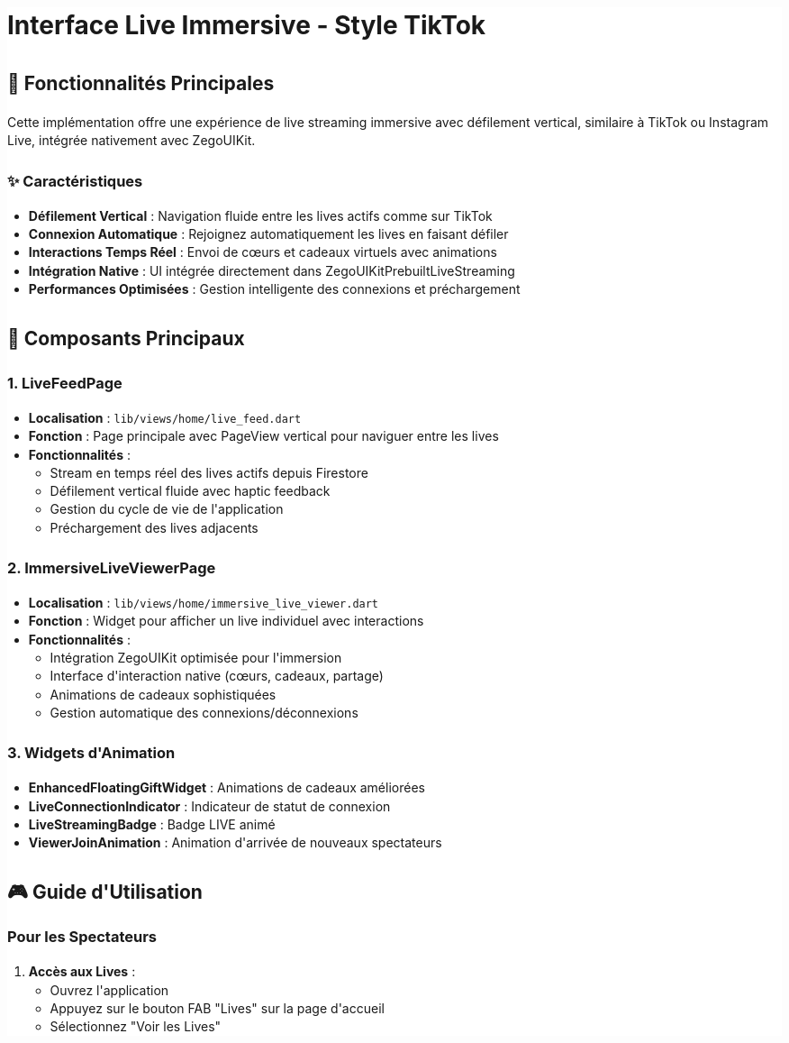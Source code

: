 # Interface Live Immersive - Style TikTok

## 🚀 Fonctionnalités Principales

Cette implémentation offre une expérience de live streaming immersive avec défilement vertical, similaire à TikTok ou Instagram Live, intégrée nativement avec ZegoUIKit.

### ✨ Caractéristiques

- **Défilement Vertical** : Navigation fluide entre les lives actifs comme sur TikTok
- **Connexion Automatique** : Rejoignez automatiquement les lives en faisant défiler
- **Interactions Temps Réel** : Envoi de cœurs et cadeaux virtuels avec animations
- **Intégration Native** : UI intégrée directement dans ZegoUIKitPrebuiltLiveStreaming
- **Performances Optimisées** : Gestion intelligente des connexions et préchargement

## 📱 Composants Principaux

### 1. LiveFeedPage
- **Localisation** : `lib/views/home/live_feed.dart`
- **Fonction** : Page principale avec PageView vertical pour naviguer entre les lives
- **Fonctionnalités** :
  - Stream en temps réel des lives actifs depuis Firestore
  - Défilement vertical fluide avec haptic feedback
  - Gestion du cycle de vie de l'application
  - Préchargement des lives adjacents

### 2. ImmersiveLiveViewerPage
- **Localisation** : `lib/views/home/immersive_live_viewer.dart`
- **Fonction** : Widget pour afficher un live individuel avec interactions
- **Fonctionnalités** :
  - Intégration ZegoUIKit optimisée pour l'immersion
  - Interface d'interaction native (cœurs, cadeaux, partage)
  - Animations de cadeaux sophistiquées
  - Gestion automatique des connexions/déconnexions

### 3. Widgets d'Animation
- **EnhancedFloatingGiftWidget** : Animations de cadeaux améliorées
- **LiveConnectionIndicator** : Indicateur de statut de connexion
- **LiveStreamingBadge** : Badge LIVE animé
- **ViewerJoinAnimation** : Animation d'arrivée de nouveaux spectateurs

## 🎮 Guide d'Utilisation

### Pour les Spectateurs

1. **Accès aux Lives** :
   - Ouvrez l'application
   - Appuyez sur le bouton FAB "Lives" sur la page d'accueil
   - Sélectionnez "Voir les Lives"
